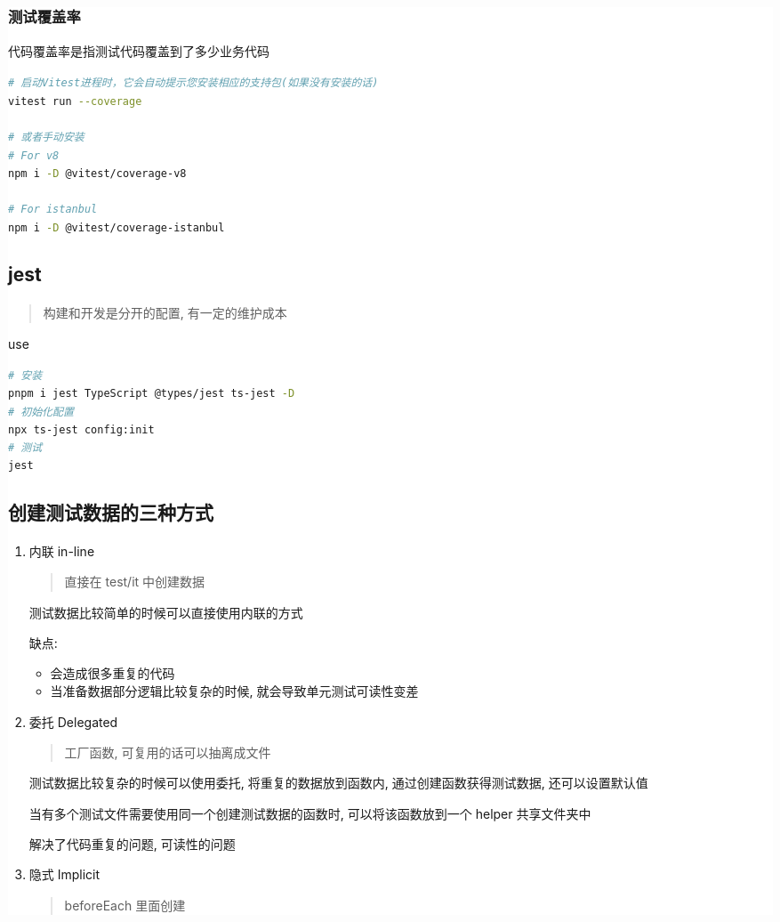 ### 测试覆盖率

代码覆盖率是指测试代码覆盖到了多少业务代码

```bash
# 启动Vitest进程时，它会自动提示您安装相应的支持包(如果没有安装的话)
vitest run --coverage

# 或者手动安装
# For v8
npm i -D @vitest/coverage-v8

# For istanbul
npm i -D @vitest/coverage-istanbul
```

## jest

> 构建和开发是分开的配置, 有一定的维护成本

use

```bash
# 安装
pnpm i jest TypeScript @types/jest ts-jest -D
# 初始化配置
npx ts-jest config:init
# 测试
jest
```

## 创建测试数据的三种方式

1. 内联 in-line

   > 直接在 test/it 中创建数据

   测试数据比较简单的时候可以直接使用内联的方式

   缺点:

   - 会造成很多重复的代码
   - 当准备数据部分逻辑比较复杂的时候, 就会导致单元测试可读性变差

2. 委托 Delegated

   > 工厂函数, 可复用的话可以抽离成文件

   测试数据比较复杂的时候可以使用委托, 将重复的数据放到函数内, 通过创建函数获得测试数据, 还可以设置默认值

   当有多个测试文件需要使用同一个创建测试数据的函数时, 可以将该函数放到一个 helper 共享文件夹中

   解决了代码重复的问题, 可读性的问题

3. 隐式 Implicit

   > beforeEach 里面创建
